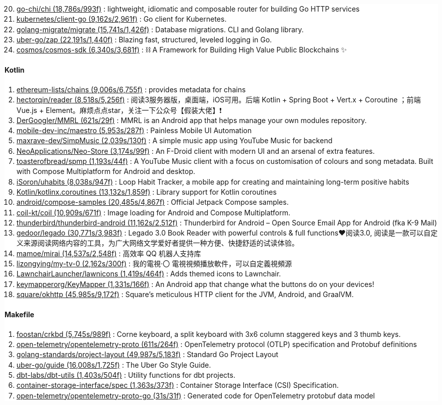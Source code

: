 20. [go-chi/chi (18,786s/993f)](https://github.com/go-chi/chi) : lightweight, idiomatic and composable router for building Go HTTP services
21. [kubernetes/client-go (9,162s/2,961f)](https://github.com/kubernetes/client-go) : Go client for Kubernetes.
22. [golang-migrate/migrate (15,741s/1,426f)](https://github.com/golang-migrate/migrate) : Database migrations. CLI and Golang library.
23. [uber-go/zap (22,191s/1,440f)](https://github.com/uber-go/zap) : Blazing fast, structured, leveled logging in Go.
24. [cosmos/cosmos-sdk (6,340s/3,681f)](https://github.com/cosmos/cosmos-sdk) : ⛓️ A Framework for Building High Value Public Blockchains ✨

#### Kotlin
1. [ethereum-lists/chains (9,006s/6,755f)](https://github.com/ethereum-lists/chains) : provides metadata for chains
2. [hectorqin/reader (8,518s/5,256f)](https://github.com/hectorqin/reader) : 阅读3服务器版，桌面端，iOS可用。后端 Kotlin + Spring Boot + Vert.x + Coroutine ；前端 Vue.js + Element。麻烦点点star，关注一下公众号【假装大佬】❗️
3. [DerGoogler/MMRL (621s/29f)](https://github.com/DerGoogler/MMRL) : MMRL is an Android app that helps manage your own modules repository.
4. [mobile-dev-inc/maestro (5,953s/287f)](https://github.com/mobile-dev-inc/maestro) : Painless Mobile UI Automation
5. [maxrave-dev/SimpMusic (2,039s/130f)](https://github.com/maxrave-dev/SimpMusic) : A simple music app using YouTube Music for backend
6. [NeoApplications/Neo-Store (3,174s/99f)](https://github.com/NeoApplications/Neo-Store) : An F-Droid client with modern UI and an arsenal of extra features.
7. [toasterofbread/spmp (1,193s/44f)](https://github.com/toasterofbread/spmp) : A YouTube Music client with a focus on customisation of colours and song metadata. Built with Compose Multiplatform for Android and desktop.
8. [iSoron/uhabits (8,038s/947f)](https://github.com/iSoron/uhabits) : Loop Habit Tracker, a mobile app for creating and maintaining long-term positive habits
9. [Kotlin/kotlinx.coroutines (13,132s/1,859f)](https://github.com/Kotlin/kotlinx.coroutines) : Library support for Kotlin coroutines
10. [android/compose-samples (20,485s/4,867f)](https://github.com/android/compose-samples) : Official Jetpack Compose samples.
11. [coil-kt/coil (10,909s/671f)](https://github.com/coil-kt/coil) : Image loading for Android and Compose Multiplatform.
12. [thunderbird/thunderbird-android (11,162s/2,512f)](https://github.com/thunderbird/thunderbird-android) : Thunderbird for Android – Open Source Email App for Android (fka K-9 Mail)
13. [gedoor/legado (30,771s/3,983f)](https://github.com/gedoor/legado) : Legado 3.0 Book Reader with powerful controls & full functions❤️阅读3.0, 阅读是一款可以自定义来源阅读网络内容的工具，为广大网络文学爱好者提供一种方便、快捷舒适的试读体验。
14. [mamoe/mirai (14,537s/2,548f)](https://github.com/mamoe/mirai) : 高效率 QQ 机器人支持库
15. [lizongying/my-tv-0 (2,162s/300f)](https://github.com/lizongying/my-tv-0) : 我的電視·〇 電視視頻播放軟件，可以自定義視頻源
16. [LawnchairLauncher/lawnicons (1,419s/464f)](https://github.com/LawnchairLauncher/lawnicons) : Adds themed icons to Lawnchair.
17. [keymapperorg/KeyMapper (1,331s/166f)](https://github.com/keymapperorg/KeyMapper) : An Android app that change what the buttons do on your devices!
18. [square/okhttp (45,985s/9,172f)](https://github.com/square/okhttp) : Square’s meticulous HTTP client for the JVM, Android, and GraalVM.

#### Makefile
1. [foostan/crkbd (5,745s/989f)](https://github.com/foostan/crkbd) : Corne keyboard, a split keyboard with 3x6 column staggered keys and 3 thumb keys.
2. [open-telemetry/opentelemetry-proto (611s/264f)](https://github.com/open-telemetry/opentelemetry-proto) : OpenTelemetry protocol (OTLP) specification and Protobuf definitions
3. [golang-standards/project-layout (49,987s/5,183f)](https://github.com/golang-standards/project-layout) : Standard Go Project Layout
4. [uber-go/guide (16,008s/1,725f)](https://github.com/uber-go/guide) : The Uber Go Style Guide.
5. [dbt-labs/dbt-utils (1,403s/504f)](https://github.com/dbt-labs/dbt-utils) : Utility functions for dbt projects.
6. [container-storage-interface/spec (1,363s/373f)](https://github.com/container-storage-interface/spec) : Container Storage Interface (CSI) Specification.
7. [open-telemetry/opentelemetry-proto-go (31s/31f)](https://github.com/open-telemetry/opentelemetry-proto-go) : Generated code for OpenTelemetry protobuf data model